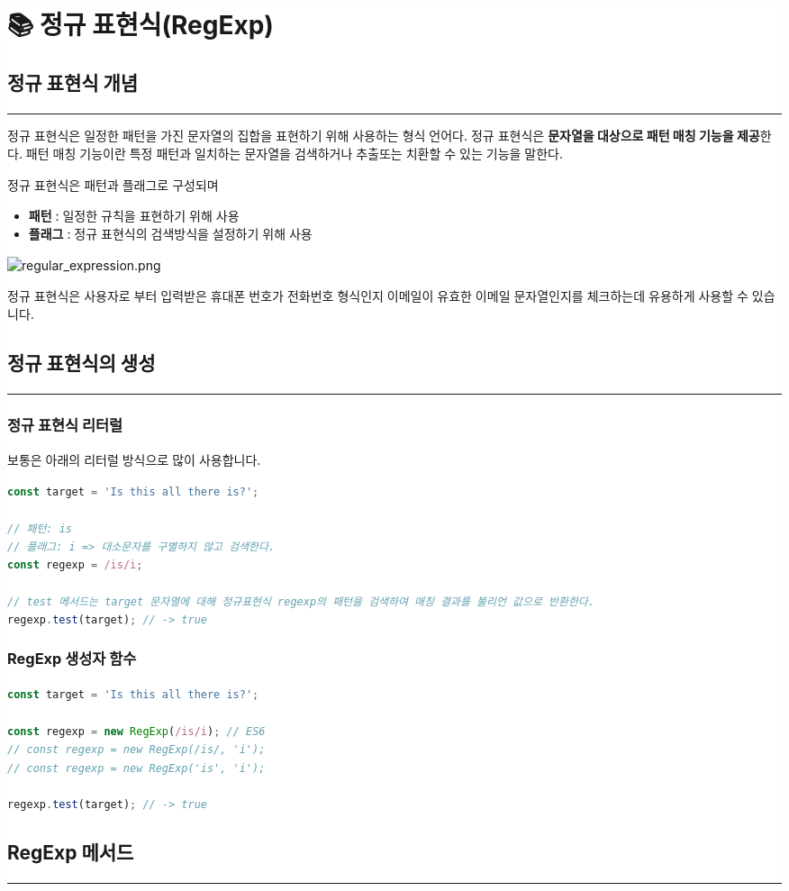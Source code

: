 # 📚︎ 정규 표현식(RegExp)

## 정규 표현식 개념

---

정규 표현식은 일정한 패턴을 가진 문자열의 집합을 표현하기 위해 사용하는 형식 언어다. 정규 표현식은 **문자열을 대상으로 패턴 매칭 기능을 제공**한다. 패턴 매칭 기능이란 특정 패턴과 일치하는 문자열을 검색하거나 추출또는 치환할 수 있는 기능을 말한다.

정규 표현식은 패턴과 플래그로 구성되며

- **패턴** : 일정한 규칙을 표현하기 위해 사용
- **플래그** : 정규 표현식의 검색방식을 설정하기 위해 사용

![regular_expression.png](%F0%9F%93%9A%EF%B8%8E%20%E1%84%8C%E1%85%A5%E1%86%BC%E1%84%80%E1%85%B2%20%E1%84%91%E1%85%AD%E1%84%92%E1%85%A7%E1%86%AB%E1%84%89%E1%85%B5%E1%86%A8(RegExp)%20c753e191127546968bbc1c0b3f627cc6/regular_expression.png)

정규 표현식은 사용자로 부터 입력받은 휴대폰 번호가 전화번호 형식인지 이메일이 유효한 이메일 문자열인지를 체크하는데 유용하게 사용할 수 있습니다.

## 정규 표현식의 생성

---

### 정규 표현식 리터럴

보통은 아래의 리터럴 방식으로 많이 사용합니다.

```jsx
const target = 'Is this all there is?';

// 패턴: is
// 플래그: i => 대소문자를 구별하지 않고 검색한다.
const regexp = /is/i;

// test 메서드는 target 문자열에 대해 정규표현식 regexp의 패턴을 검색하여 매칭 결과를 불리언 값으로 반환한다.
regexp.test(target); // -> true
```

### RegExp 생성자 함수

```jsx
const target = 'Is this all there is?';

const regexp = new RegExp(/is/i); // ES6
// const regexp = new RegExp(/is/, 'i');
// const regexp = new RegExp('is', 'i');

regexp.test(target); // -> true
```

## RegExp 메서드

---
